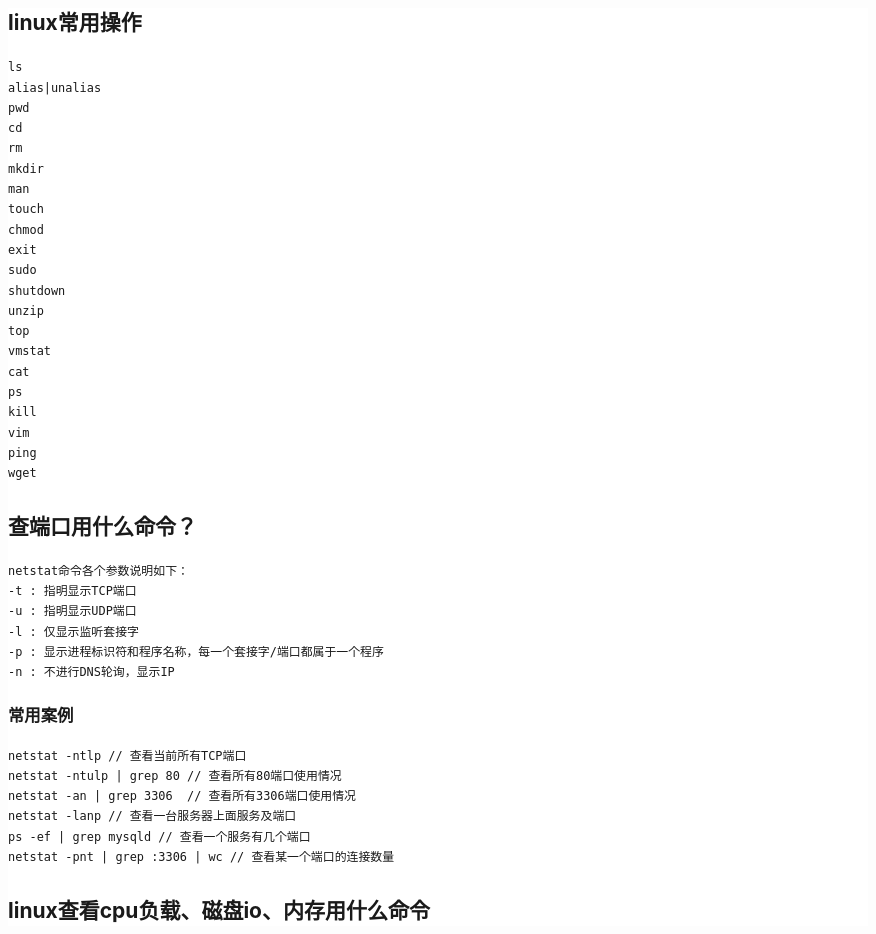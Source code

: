 ```linux
```

## linux常用操作

```linux
ls
alias|unalias
pwd
cd
rm
mkdir
man
touch
chmod
exit
sudo
shutdown
unzip
top
vmstat
cat
ps
kill
vim 
ping
wget
```

## 查端口用什么命令？

```linux
netstat命令各个参数说明如下：
-t : 指明显示TCP端口
-u : 指明显示UDP端口
-l : 仅显示监听套接字
-p : 显示进程标识符和程序名称，每一个套接字/端口都属于一个程序
-n : 不进行DNS轮询，显示IP
```

### 常用案例  

```linux
netstat -ntlp // 查看当前所有TCP端口
netstat -ntulp | grep 80 // 查看所有80端口使用情况
netstat -an | grep 3306  // 查看所有3306端口使用情况
netstat -lanp // 查看一台服务器上面服务及端口
ps -ef | grep mysqld // 查看一个服务有几个端口
netstat -pnt | grep :3306 | wc // 查看某一个端口的连接数量
```

## linux查看cpu负载、磁盘io、内存用什么命令
